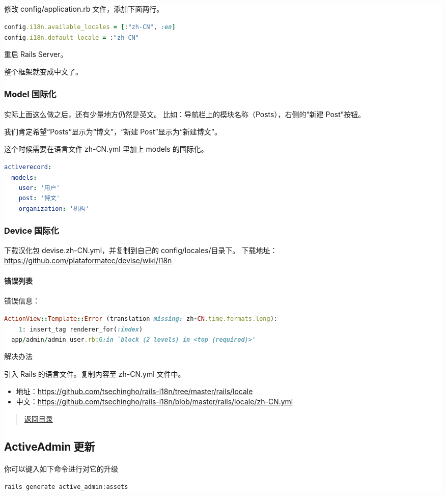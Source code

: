 修改 config/application.rb 文件，添加下面两行。

``` ruby
config.i18n.available_locales = [:"zh-CN", :en]
config.i18n.default_locale = :"zh-CN"
```

重启 Rails Server。

整个框架就变成中文了。

### Model 国际化 ###

实际上面这么做之后，还有少量地方仍然是英文。
比如：导航栏上的模块名称（Posts），右侧的“新建 Post”按钮。

我们肯定希望“Posts”显示为“博文”，“新建 Post”显示为“新建博文”。

这个时候需要在语言文件 zh-CN.yml 里加上 models 的国际化。

``` yaml
activerecord:
  models:
    user: '用户'
    post: '博文'
    organization: '机构'
```

### Device 国际化 ###

下载汉化包 devise.zh-CN.yml，并复制到自己的 config/locales/目录下。
下载地址：https://github.com/plataformatec/devise/wiki/I18n

#### 错误列表 ####

错误信息：

``` ruby
ActionView::Template::Error (translation missing: zh-CN.time.formats.long):
    1: insert_tag renderer_for(:index)
  app/admin/admin_user.rb:6:in `block (2 levels) in <top (required)>'
```

解决办法

引入 Rails 的语言文件。复制内容至 zh-CN.yml 文件中。

- 地址：https://github.com/tsechingho/rails-i18n/tree/master/rails/locale
- 中文：https://github.com/tsechingho/rails-i18n/blob/master/rails/locale/zh-CN.yml

> [返回目录](#目录)

## ActiveAdmin 更新 ##

你可以键入如下命令进行对它的升级

``` shell
rails generate active_admin:assets
```
